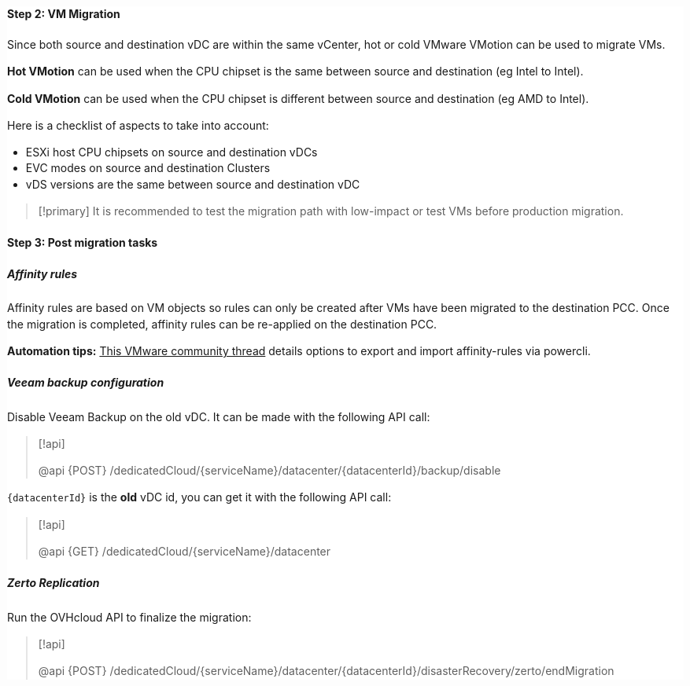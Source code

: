 #### Step 2: VM Migration

Since both source and destination vDC are within the same vCenter, hot or cold VMware VMotion can be used to migrate VMs.

**Hot VMotion** can be used when the CPU chipset is the same between source and destination (eg Intel to Intel).

**Cold VMotion** can be used when the CPU chipset is different between source and destination (eg AMD to Intel).

Here is a checklist of aspects to take into account:

- ESXi host CPU chipsets on source and destination vDCs
- EVC modes on source and destination Clusters
- vDS versions are the same between source and destination vDC

> [!primary]
> It is recommended to test the migration path with low-impact or test VMs before production migration.
>

#### Step 3: Post migration tasks

##### **Affinity rules**

Affinity rules are based on VM objects so rules can only be created after VMs have been migrated to the destination PCC. Once the migration is completed, affinity rules can be re-applied on the destination PCC.

**Automation tips:** [This VMware community thread](https://communities.vmware.com/t5/VMware-PowerCLI-Discussions/Backup-Restore-DRS-VM-affinity-anti-affinity-rules-can-these-be/td-p/733981/page/2) details options to export and import affinity-rules via powercli.

##### **Veeam backup configuration**

Disable Veeam Backup on the old vDC. It can be made with the following API call:

> [!api]
>
> @api {POST} /dedicatedCloud/{serviceName}/datacenter/{datacenterId}/backup/disable
>

`{datacenterId}` is the **old** vDC id, you can get it with the following API call:

> [!api]
>
> @api {GET} /dedicatedCloud/{serviceName}/datacenter
>

##### **Zerto Replication**

Run the OVHcloud API to finalize the migration:

> [!api]
>
> @api {POST} /dedicatedCloud/{serviceName}/datacenter/{datacenterId}/disasterRecovery/zerto/endMigration
>
